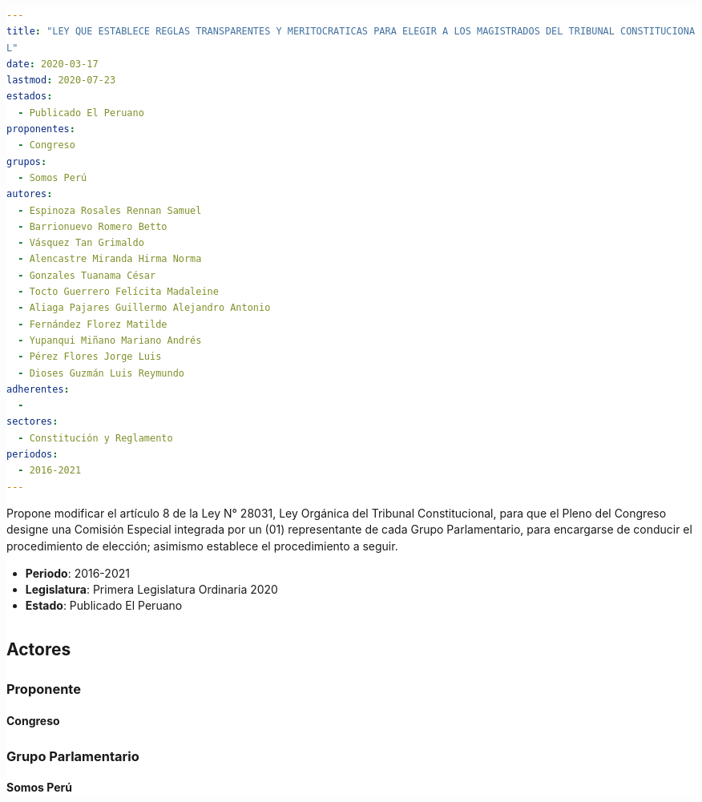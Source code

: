 ```yaml
---
title: "LEY QUE ESTABLECE REGLAS TRANSPARENTES Y MERITOCRATICAS PARA ELEGIR A LOS MAGISTRADOS DEL TRIBUNAL CONSTITUCIONAL"
date: 2020-03-17
lastmod: 2020-07-23
estados: 
  - Publicado El Peruano
proponentes: 
  - Congreso
grupos: 
  - Somos Perú
autores: 
  - Espinoza Rosales Rennan Samuel
  - Barrionuevo Romero Betto
  - Vásquez Tan Grimaldo
  - Alencastre Miranda Hirma Norma
  - Gonzales Tuanama César
  - Tocto Guerrero Felícita Madaleine
  - Aliaga Pajares Guillermo Alejandro Antonio
  - Fernández Florez Matilde
  - Yupanqui Miñano Mariano Andrés
  - Pérez Flores Jorge Luis
  - Dioses Guzmán Luis Reymundo
adherentes: 
  - 
sectores: 
  - Constitución y Reglamento
periodos: 
  - 2016-2021
---
```


Propone modificar el artículo 8 de la Ley N° 28031, Ley Orgánica del Tribunal Constitucional, para que el Pleno del Congreso designe una Comisión Especial integrada por un (01) representante de cada Grupo Parlamentario, para encargarse de conducir el procedimiento de elección; asimismo establece el procedimiento a seguir.

- **Periodo**: 2016-2021
- **Legislatura**: Primera Legislatura Ordinaria 2020
- **Estado**: Publicado El Peruano

## Actores

### Proponente

**Congreso**

### Grupo Parlamentario

**Somos Perú**
